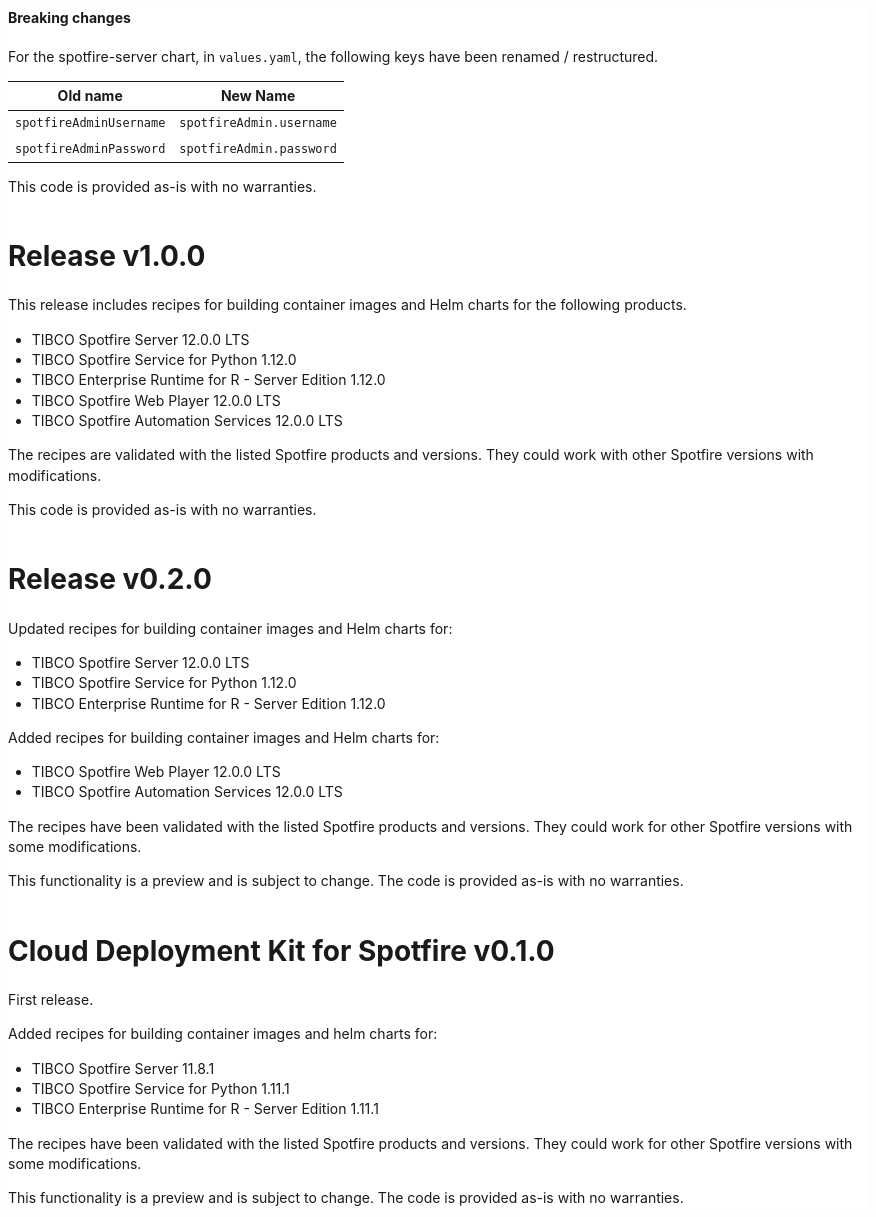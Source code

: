 #### Breaking changes

For the spotfire-server chart, in `values.yaml`, the following keys have been renamed / restructured.

| Old name | New Name |
| -------- | -------- |
| `spotfireAdminUsername` | `spotfireAdmin.username` |
| `spotfireAdminPassword` | `spotfireAdmin.password` |

This code is provided as-is with no warranties.

# Release v1.0.0

This release includes recipes for building container images and Helm charts for the following products.

- TIBCO Spotfire Server 12.0.0 LTS
- TIBCO Spotfire Service for Python 1.12.0
- TIBCO Enterprise Runtime for R - Server Edition 1.12.0
- TIBCO Spotfire Web Player 12.0.0 LTS
- TIBCO Spotfire Automation Services 12.0.0 LTS

The recipes are validated with the listed Spotfire products and versions. They could work with other Spotfire versions with modifications.

This code is provided as-is with no warranties.

# Release v0.2.0

Updated recipes for building container images and Helm charts for:

* TIBCO Spotfire Server 12.0.0 LTS
* TIBCO Spotfire Service for Python 1.12.0
* TIBCO Enterprise Runtime for R - Server Edition 1.12.0

Added recipes for building container images and Helm charts for:

* TIBCO Spotfire Web Player 12.0.0 LTS
* TIBCO Spotfire Automation Services 12.0.0 LTS

The recipes have been validated with the listed Spotfire products and versions. They could work for other Spotfire versions with some modifications.

This functionality is a preview and is subject to change. The code is provided as-is with no warranties.

# Cloud Deployment Kit for Spotfire v0.1.0

First release.

Added recipes for building container images and helm charts for:
- TIBCO Spotfire Server 11.8.1
- TIBCO Spotfire Service for Python 1.11.1
- TIBCO Enterprise Runtime for R - Server Edition 1.11.1

The recipes have been validated with the listed Spotfire products and versions. They could work for other Spotfire versions with some modifications.

This functionality is a preview and is subject to change. The code is provided as-is with no warranties.
